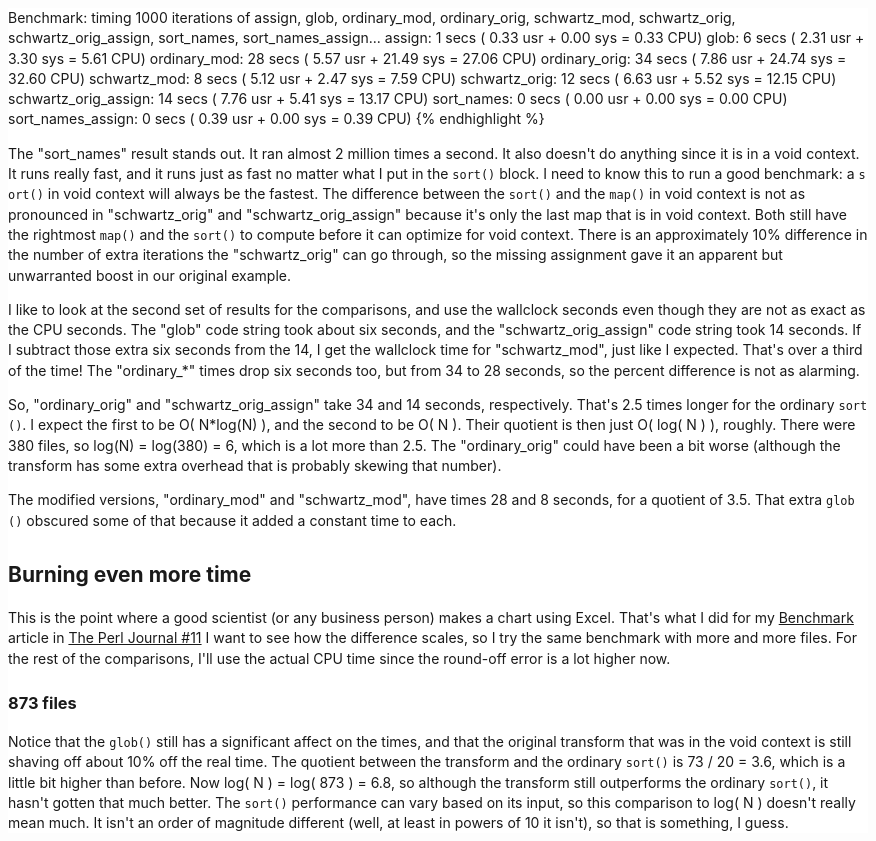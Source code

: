 Benchmark: timing 1000 iterations of assign, glob, ordinary_mod, ordinary_orig, schwartz_mod,
	schwartz_orig, schwartz_orig_assign, sort_names, sort_names_assign...
  assign:      1 secs ( 0.33 usr + 0.00 sys = 0.33 CPU)
   glob:      6 secs ( 2.31 usr + 3.30 sys = 5.61 CPU)
ordinary_mod:     28 secs ( 5.57 usr + 21.49 sys = 27.06 CPU)
ordinary_orig:    34 secs ( 7.86 usr + 24.74 sys = 32.60 CPU)
schwartz_mod:     8 secs ( 5.12 usr + 2.47 sys = 7.59 CPU)
schwartz_orig:    12 secs ( 6.63 usr + 5.52 sys = 12.15 CPU)
schwartz_orig_assign: 14 secs ( 7.76 usr + 5.41 sys = 13.17 CPU)
sort_names:      0 secs ( 0.00 usr + 0.00 sys = 0.00 CPU)
sort_names_assign:   0 secs ( 0.39 usr + 0.00 sys = 0.39 CPU)
{% endhighlight %}

The "sort\_names" result stands out. It ran almost 2 million times a second. It also doesn't do anything since it is in a void context. It runs really fast, and it runs just as fast no matter what I put in the `sort()` block. I need to know this to run a good benchmark: a `sort()` in void context will always be the fastest. The difference between the `sort()` and the `map()` in void context is not as pronounced in "schwartz\_orig" and "schwartz\_orig\_assign" because it's only the last map that is in void context. Both still have the rightmost `map()` and the `sort()` to compute before it can optimize for void context. There is an approximately 10% difference in the number of extra iterations the "schwartz\_orig" can go through, so the missing assignment gave it an apparent but unwarranted boost in our original example.

I like to look at the second set of results for the comparisons, and use the wallclock seconds even though they are not as exact as the CPU seconds. The "glob" code string took about six seconds, and the "schwartz\_orig\_assign" code string took 14 seconds. If I subtract those extra six seconds from the 14, I get the wallclock time for "schwartz\_mod", just like I expected. That's over a third of the time! The "ordinary\_*" times drop six seconds too, but from 34 to 28 seconds, so the percent difference is not as alarming.

So, "ordinary\_orig" and "schwartz\_orig\_assign" take 34 and 14 seconds, respectively. That's 2.5 times longer for the ordinary `sort()`. I expect the first to be O( N*log(N) ), and the second to be O( N ). Their quotient is then just O( log( N ) ), roughly. There were 380 files, so log(N) = log(380) = 6, which is a lot more than 2.5. The "ordinary\_orig" could have been a bit worse (although the transform has some extra overhead that is probably skewing that number).

The modified versions, "ordinary\_mod" and "schwartz\_mod", have times 28 and 8 seconds, for a quotient of 3.5. That extra `glob()` obscured some of that because it added a constant time to each.

## Burning even more time

This is the point where a good scientist (or any business person) makes a chart using Excel. That's what I did for my [Benchmark](https://metacpan.org/pod/Benchmark) article in [The Perl Journal #11](/benchmarking-perl/) I want to see how the difference scales, so I try the same benchmark with more and more files. For the rest of the comparisons, I'll use the actual CPU time since the round-off error is a lot higher now.

### 873 files

Notice that the `glob()` still has a significant affect on the times, and that the original transform that was in the void context is still shaving off about 10% off the real time. The quotient between the transform and the ordinary `sort()` is 73 / 20 = 3.6, which is a little bit higher than before. Now log( N ) = log( 873 ) = 6.8, so although the transform still outperforms the ordinary `sort()`, it hasn't gotten that much better. The `sort()` performance can vary based on its input, so this comparison to log( N ) doesn't really mean much. It isn't an order of magnitude different (well, at least in powers of 10 it isn't), so that is something, I guess.
